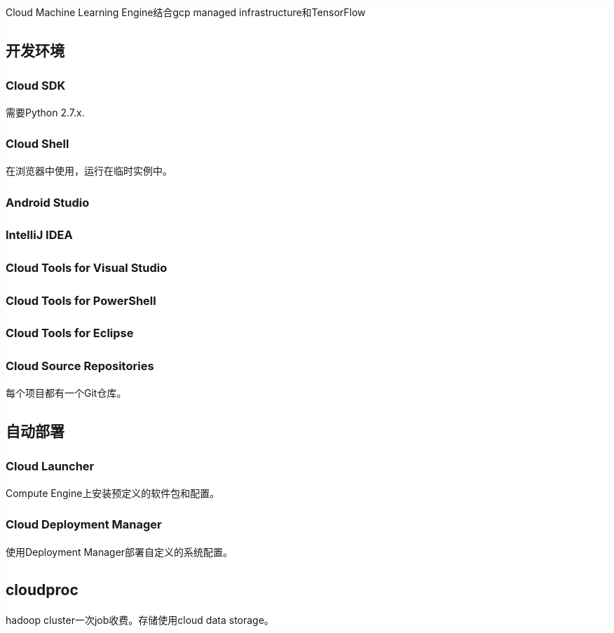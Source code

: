 Cloud Machine Learning Engine结合gcp managed infrastructure和TensorFlow

## 开发环境

### Cloud SDK
需要Python 2.7.x.

### Cloud Shell
在浏览器中使用，运行在临时实例中。

### Android Studio

### IntelliJ IDEA

### Cloud Tools for Visual Studio

### Cloud Tools for PowerShell

### Cloud Tools for Eclipse

### Cloud Source Repositories

每个项目都有一个Git仓库。

## 自动部署

### Cloud Launcher
Compute Engine上安装预定义的软件包和配置。

### Cloud Deployment Manager
使用Deployment Manager部署自定义的系统配置。

## cloudproc

hadoop cluster一次job收费。存储使用cloud data storage。


